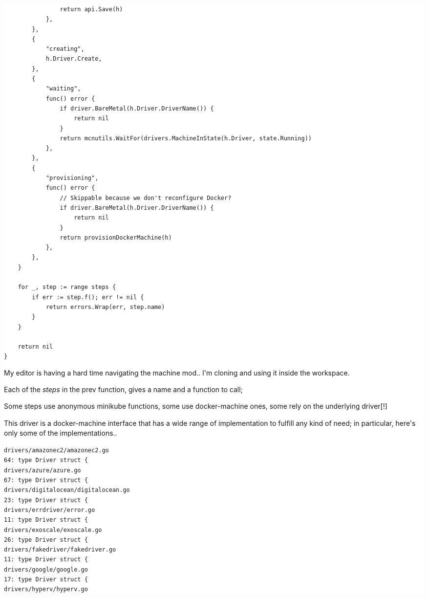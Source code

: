 ```golang
				return api.Save(h)
			},
		},
		{
			"creating",
			h.Driver.Create,
		},
		{
			"waiting",
			func() error {
				if driver.BareMetal(h.Driver.DriverName()) {
					return nil
				}
				return mcnutils.WaitFor(drivers.MachineInState(h.Driver, state.Running))
			},
		},
		{
			"provisioning",
			func() error {
				// Skippable because we don't reconfigure Docker?
				if driver.BareMetal(h.Driver.DriverName()) {
					return nil
				}
				return provisionDockerMachine(h)
			},
		},
	}

	for _, step := range steps {
		if err := step.f(); err != nil {
			return errors.Wrap(err, step.name)
		}
	}

	return nil
}
```

My editor is having a hard time navigating the machine mod.. I'm cloning and using it inside the workspace.

Each of the *steps* in the prev function, gives a name and a function to call;

Some steps use anonymous minikube functions, some use docker-machine ones, some rely on the underlying driver[!]

This driver is a docker-machine interface that has a wide range of implementation to fulfill any kind of need;
in particular, here's only some of the implementations..
```
drivers/amazonec2/amazonec2.go
64: type Driver struct {
drivers/azure/azure.go
67: type Driver struct {
drivers/digitalocean/digitalocean.go
23: type Driver struct {
drivers/errdriver/error.go
11: type Driver struct {
drivers/exoscale/exoscale.go
26: type Driver struct {
drivers/fakedriver/fakedriver.go
11: type Driver struct {
drivers/google/google.go
17: type Driver struct {
drivers/hyperv/hyperv.go
```